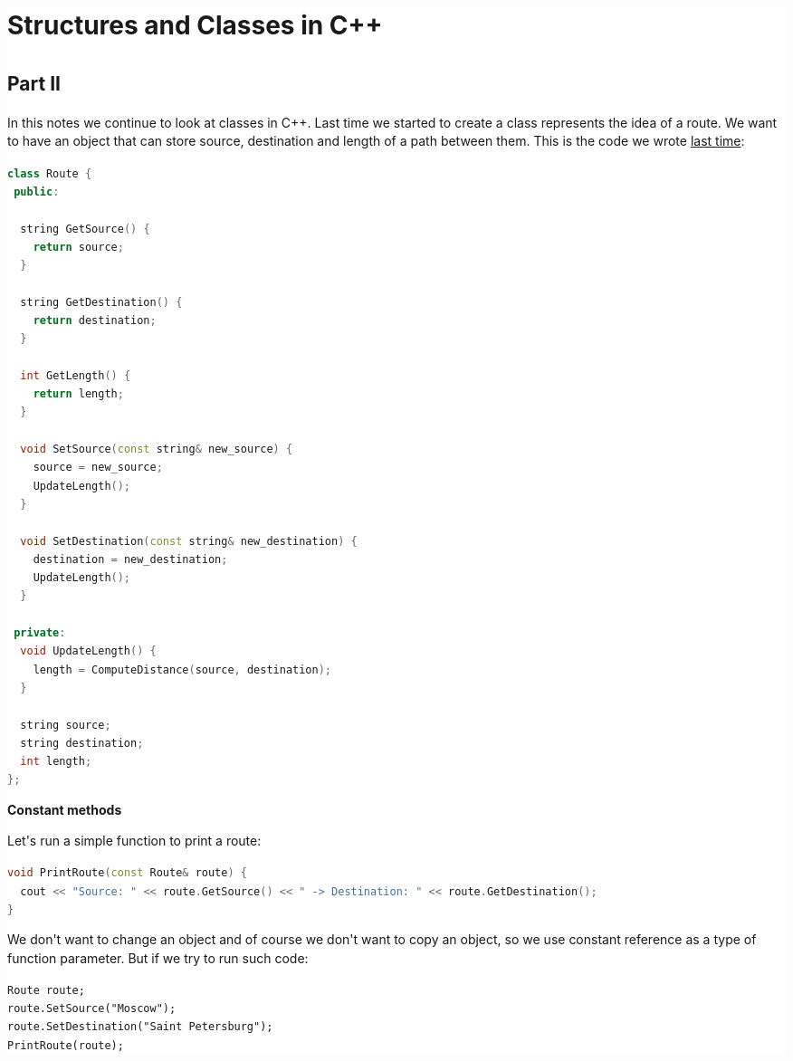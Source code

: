 # Structures and Classes in C++
## Part II

In this notes we continue to look at classes in C++. Last time we started to create a class represents the idea of a route. We want to have an object that can store source, destination and length of a path between them. This is the code we wrote [last time](structures_and_classes.md):

   ```c++
   class Route {
    public:
   
     string GetSource() {
       return source;
     }
   
     string GetDestination() {
       return destination;
     }
   
     int GetLength() {
       return length;
     }
   
     void SetSource(const string& new_source) {
       source = new_source;
       UpdateLength();
     }
   
     void SetDestination(const string& new_destination) {
       destination = new_destination;
       UpdateLength();
     }
   
    private:
     void UpdateLength() {
       length = ComputeDistance(source, destination);
     }
   
     string source;
     string destination;
     int length;
   };
   ```
   
   **Constant methods**
   
   Let's run a simple function to print a route:
   ```c++
   void PrintRoute(const Route& route) {
     cout << "Source: " << route.GetSource() << " -> Destination: " << route.GetDestination(); 
   }
   ```
   We don't want to change an object and of course we don't want to copy an object, so we use constant reference as a type of function parameter. But if we try to run such code:
   ```
   Route route;
   route.SetSource("Moscow");
   route.SetDestination("Saint Petersburg");
   PrintRoute(route);
   ```
   